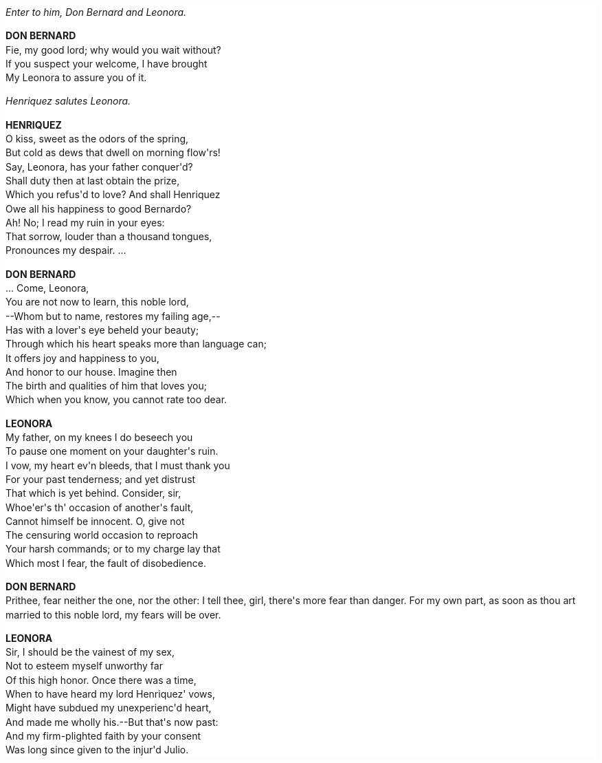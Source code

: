 *Enter to him, Don Bernard and Leonora.*

**DON BERNARD**  
Fie, my good lord; why would you wait without?  
If you suspect your welcome, I have brought  
My Leonora to assure you of it.

*Henriquez salutes Leonora.*

**HENRIQUEZ**  
O kiss, sweet as the odors of the spring,  
But cold as dews that dwell on morning flow'rs!  
Say, Leonora, has your father conquer'd?  
Shall duty then at last obtain the prize,  
Which you refus'd to love? And shall Henriquez  
Owe all his happiness to good Bernardo?  
Ah! No; I read my ruin in your eyes:  
That sorrow, louder than a thousand tongues,  
Pronounces my despair. ...

**DON BERNARD**  
... Come, Leonora,  
You are not now to learn, this noble lord,  
--Whom but to name, restores my failing age,--  
Has with a lover's eye beheld your beauty;  
Through which his heart speaks more than language can;  
It offers joy and happiness to you,  
And honor to our house. Imagine then  
The birth and qualities of him that loves you;  
Which when you know, you cannot rate too dear.

**LEONORA**  
My father, on my knees I do beseech you  
To pause one moment on your daughter's ruin.  
I vow, my heart ev'n bleeds, that I must thank you  
For your past tenderness; and yet distrust  
That which is yet behind. Consider, sir,  
Whoe'er's th' occasion of another's fault,  
Cannot himself be innocent. O, give not  
The censuring world occasion to reproach  
Your harsh commands; or to my charge lay that  
Which most I fear, the fault of disobedience.

**DON BERNARD**  
Prithee, fear neither the one, nor the other: I tell thee,
girl, there's more fear than danger. For my own part, as
soon as thou art married to this noble lord, my fears will
be over.

**LEONORA**  
Sir, I should be the vainest of my sex,  
Not to esteem myself unworthy far  
Of this high honor. Once there was a time,  
When to have heard my lord Henriquez' vows,  
Might have subdued my unexperienc'd heart,  
And made me wholly his.--But that's now past:  
And my firm-plighted faith by your consent  
Was long since given to the injur'd Julio.

